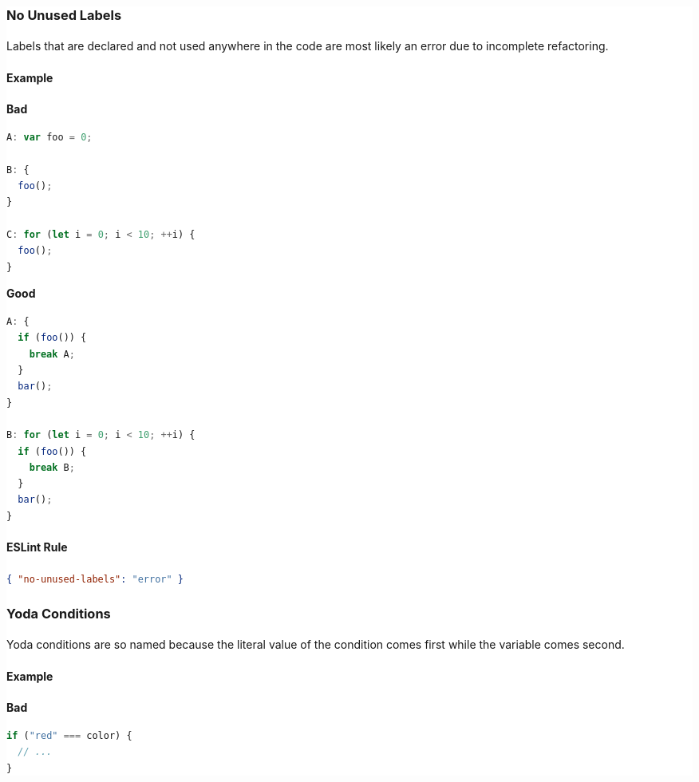 ### No Unused Labels

Labels that are declared and not used anywhere in the code are most likely an error due to incomplete refactoring.

#### Example

**Bad**

```javascript
A: var foo = 0;

B: {
  foo();
}

C: for (let i = 0; i < 10; ++i) {
  foo();
}
```

**Good**

```javascript
A: {
  if (foo()) {
    break A;
  }
  bar();
}

B: for (let i = 0; i < 10; ++i) {
  if (foo()) {
    break B;
  }
  bar();
}
```

#### ESLint Rule

```json
{ "no-unused-labels": "error" }
```

### Yoda Conditions

Yoda conditions are so named because the literal value of the condition comes first while the variable comes second.

#### Example

**Bad**

```javascript
if ("red" === color) {
  // ...
}
```
